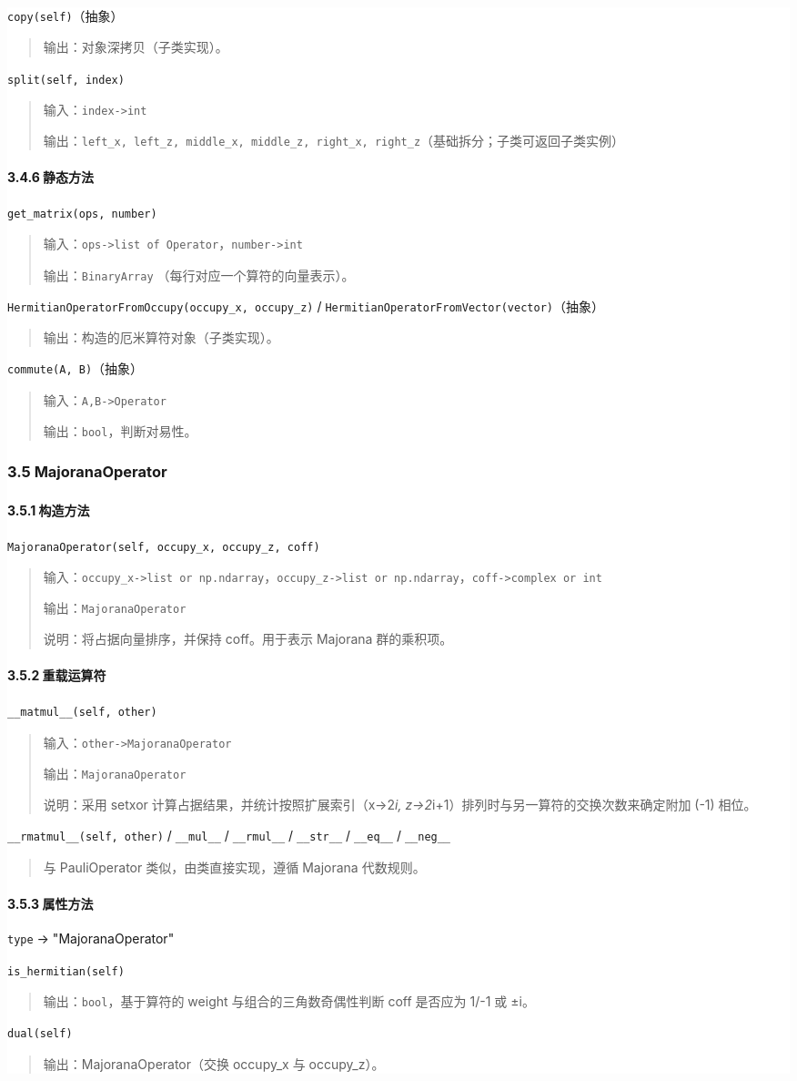 `copy(self)`（抽象）
> 输出：对象深拷贝（子类实现）。

`split(self, index)`
> 输入：`index->int`
>
> 输出：`left_x, left_z, middle_x, middle_z, right_x, right_z`（基础拆分；子类可返回子类实例）

#### 3.4.6 静态方法

`get_matrix(ops, number)`
> 输入：`ops->list of Operator`，`number->int`
>
> 输出：`BinaryArray` （每行对应一个算符的向量表示）。

`HermitianOperatorFromOccupy(occupy_x, occupy_z)` / `HermitianOperatorFromVector(vector)`（抽象）
> 输出：构造的厄米算符对象（子类实现）。

`commute(A, B)`（抽象）
> 输入：`A,B->Operator`
>
> 输出：`bool`，判断对易性。

### 3.5 MajoranaOperator

#### 3.5.1 构造方法

`MajoranaOperator(self, occupy_x, occupy_z, coff)`
> 输入：`occupy_x->list or np.ndarray`，`occupy_z->list or np.ndarray`，`coff->complex or int`
>
> 输出：`MajoranaOperator`
>
> 说明：将占据向量排序，并保持 coff。用于表示 Majorana 群的乘积项。

#### 3.5.2 重载运算符

`__matmul__(self, other)`
> 输入：`other->MajoranaOperator`
>
> 输出：`MajoranaOperator`
>
> 说明：采用 setxor 计算占据结果，并统计按照扩展索引（x->2*i, z->2*i+1）排列时与另一算符的交换次数来确定附加 (-1) 相位。

`__rmatmul__(self, other)` / `__mul__` / `__rmul__` / `__str__` / `__eq__` / `__neg__`
> 与 PauliOperator 类似，由类直接实现，遵循 Majorana 代数规则。

#### 3.5.3 属性方法

`type` -> "MajoranaOperator"

`is_hermitian(self)`
> 输出：`bool`，基于算符的 weight 与组合的三角数奇偶性判断 coff 是否应为 1/-1 或 ±i。

`dual(self)`
> 输出：MajoranaOperator（交换 occupy_x 与 occupy_z）。
